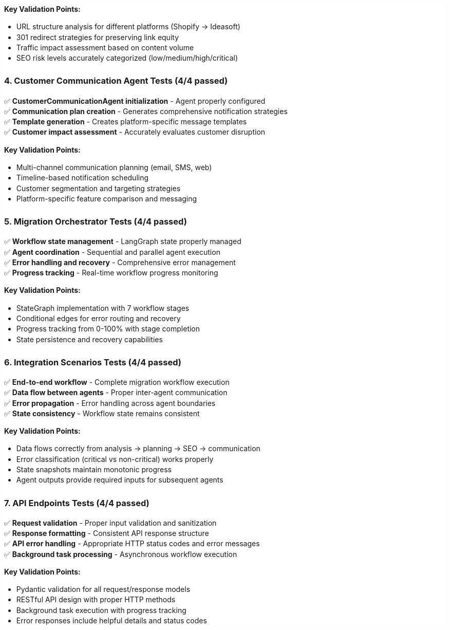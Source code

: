 **Key Validation Points:**
- URL structure analysis for different platforms (Shopify → Ideasoft)
- 301 redirect strategies for preserving link equity
- Traffic impact assessment based on content volume
- SEO risk levels accurately categorized (low/medium/high/critical)

### 4. Customer Communication Agent Tests (4/4 passed)
✅ **CustomerCommunicationAgent initialization** - Agent properly configured  
✅ **Communication plan creation** - Generates comprehensive notification strategies  
✅ **Template generation** - Creates platform-specific message templates  
✅ **Customer impact assessment** - Accurately evaluates customer disruption

**Key Validation Points:**
- Multi-channel communication planning (email, SMS, web)
- Timeline-based notification scheduling
- Customer segmentation and targeting strategies
- Platform-specific feature comparison and messaging

### 5. Migration Orchestrator Tests (4/4 passed)
✅ **Workflow state management** - LangGraph state properly managed  
✅ **Agent coordination** - Sequential and parallel agent execution  
✅ **Error handling and recovery** - Comprehensive error management  
✅ **Progress tracking** - Real-time workflow progress monitoring

**Key Validation Points:**
- StateGraph implementation with 7 workflow stages
- Conditional edges for error routing and recovery
- Progress tracking from 0-100% with stage completion
- State persistence and recovery capabilities

### 6. Integration Scenarios Tests (4/4 passed)
✅ **End-to-end workflow** - Complete migration workflow execution  
✅ **Data flow between agents** - Proper inter-agent communication  
✅ **Error propagation** - Error handling across agent boundaries  
✅ **State consistency** - Workflow state remains consistent

**Key Validation Points:**
- Data flows correctly from analysis → planning → SEO → communication
- Error classification (critical vs non-critical) works properly
- State snapshots maintain monotonic progress
- Agent outputs provide required inputs for subsequent agents

### 7. API Endpoints Tests (4/4 passed)
✅ **Request validation** - Proper input validation and sanitization  
✅ **Response formatting** - Consistent API response structure  
✅ **API error handling** - Appropriate HTTP status codes and error messages  
✅ **Background task processing** - Asynchronous workflow execution

**Key Validation Points:**
- Pydantic validation for all request/response models
- RESTful API design with proper HTTP methods
- Background task execution with progress tracking
- Error responses include helpful details and status codes
